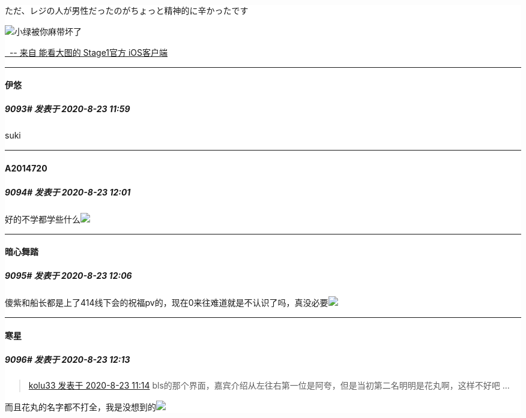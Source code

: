 ただ、レジの人が男性だったのがちょっと精神的に辛かったです

<img src="https://static.saraba1st.com/image/smiley/face2017/053.png" referrerpolicy="no-referrer">小绿被你麻带坏了

[  -- 来自 能看大图的 Stage1官方 iOS客户端](https://itunes.apple.com/fi/app/saraba1st/id1221237470?mt=8)







-----

####  伊悠  
##### 9093#       发表于 2020-8-23 11:59




suki







-----

####  A2014720  
##### 9094#       发表于 2020-8-23 12:01




好的不学都学些什么<img src="https://static.saraba1st.com/image/smiley/face2017/130.png" referrerpolicy="no-referrer">







-----

####  暗心舞踏  
##### 9095#       发表于 2020-8-23 12:06




傻紫和船长都是上了414线下会的祝福pv的，现在0来往难道就是不认识了吗，真没必要<img src="https://static.saraba1st.com/image/smiley/face2017/067.png" referrerpolicy="no-referrer">







-----

####  寒星  
##### 9096#       发表于 2020-8-23 12:13



<blockquote><a href="httphttps://bbs.saraba1st.com/2b/forum.php?mod=redirect&amp;goto=findpost&amp;pid=48523707&amp;ptid=1945537" target="_blank">kolu33 发表于 2020-8-23 11:14</a>
bls的那个界面，嘉宾介绍从左往右第一位是阿夸，但是当初第二名明明是花丸啊，这样不好吧 ...</blockquote>
而且花丸的名字都不打全，我是没想到的<img src="https://static.saraba1st.com/image/smiley/face2017/067.png" referrerpolicy="no-referrer">
